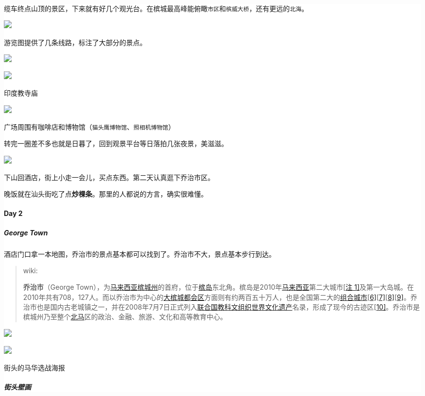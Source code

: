 缆车终点山顶的景区，下来就有好几个观光台。在槟城最高峰能俯瞰`市区`和`槟威大桥`，还有更远的`北海`。

![](http://p7qhfeth9.bkt.clouddn.com/DSC01550.jpg)

游览图提供了几条线路，标注了大部分的景点。

![](http://p7qhfeth9.bkt.clouddn.com/DSC01558.jpg)

![](http://p7qhfeth9.bkt.clouddn.com/DSC01583.jpg)

印度教寺庙

![](http://p7qhfeth9.bkt.clouddn.com/DSC01602.jpg)

广场周围有咖啡店和博物馆（`猫头鹰博物馆`、`照相机博物馆`）

转完一圈差不多也就是日暮了，回到观景平台等日落拍几张夜景，美滋滋。

![](http://p7qhfeth9.bkt.clouddn.com/DSC01650.jpg)

下山回酒店，街上小走一会儿，买点东西。第二天认真逛下乔治市区。

晚饭就在汕头街吃了点**炒棵条**。那里的人都说的方言，确实很难懂。

#### Day 2

##### George Town

酒店门口拿一本地图，乔治市的景点基本都可以找到了。乔治市不大，景点基本步行到达。

> wiki:
>
> **乔治市**（George Town），为[马来西亚](https://zh.wikipedia.org/wiki/%E9%A9%AC%E6%9D%A5%E8%A5%BF%E4%BA%9A)[槟城州](https://zh.wikipedia.org/wiki/%E6%A7%9F%E5%9F%8E%E5%B7%9E)的首府，位于[槟岛](https://zh.wikipedia.org/wiki/%E6%A7%9F%E5%B2%9B)东北角。槟岛是2010年[马来西亚](https://zh.wikipedia.org/wiki/%E9%A6%AC%E4%BE%86%E8%A5%BF%E4%BA%9E%E5%9F%8E%E5%B8%82)第二大城市[[注 1\]](https://zh.wikipedia.org/wiki/%E4%B9%94%E6%B2%BB%E5%B8%82#cite_note-6)及第一大岛城。在2010年共有708，127人。而以乔治市为中心的[大槟城](https://zh.wikipedia.org/wiki/%E5%A4%A7%E6%A7%9F%E5%9F%8E)[都会区](https://zh.wikipedia.org/wiki/%E9%83%BD%E4%BC%9A%E5%8C%BA)方面则有约两百五十万人，也是全国第二大的[组合城市](https://zh.wikipedia.org/wiki/%E7%B5%84%E5%90%88%E5%9F%8E%E5%B8%82)[[6\]](https://zh.wikipedia.org/wiki/%E4%B9%94%E6%B2%BB%E5%B8%82#cite_note-7)[[7\]](https://zh.wikipedia.org/wiki/%E4%B9%94%E6%B2%BB%E5%B8%82#cite_note-eff-8)[[8\]](https://zh.wikipedia.org/wiki/%E4%B9%94%E6%B2%BB%E5%B8%82#cite_note-development-9)[[9\]](https://zh.wikipedia.org/wiki/%E4%B9%94%E6%B2%BB%E5%B8%82#cite_note-10)。乔治市也是国内古老城镇之一，并在2008年7月7日正式列入[联合国教科文组织](https://zh.wikipedia.org/wiki/%E8%81%94%E5%90%88%E5%9B%BD%E6%95%99%E7%A7%91%E6%96%87%E7%BB%84%E7%BB%87)[世界文化遗产](https://zh.wikipedia.org/wiki/%E4%B8%96%E7%95%8C%E9%81%97%E4%BA%A7)名录，形成了现今的古迹区[[10\]](https://zh.wikipedia.org/wiki/%E4%B9%94%E6%B2%BB%E5%B8%82#cite_note-:17-11)。乔治市是槟城州乃至整个[北马](https://zh.wikipedia.org/wiki/%E5%8C%97%E9%A9%AC)区的政治、金融、旅游、文化和高等教育中心。

![](http://p7qhfeth9.bkt.clouddn.com/DSC01665.jpg)

![](http://p7qhfeth9.bkt.clouddn.com/DSC01675.jpg)

街头的<span id="inline-blue">马华选战海报</span>

##### 街头壁画
